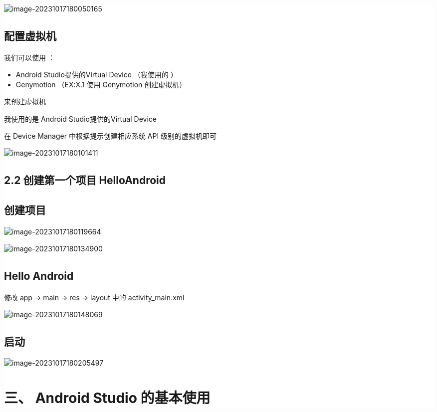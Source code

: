 

![image-20231017180050165](https://yong-gan-niu-niu-1311841992.cos.ap-beijing.myqcloud.com/images/image-20231017180050165.png)



## 配置虚拟机

我们可以使用 ：

- Android Studio提供的Virtual Device （我使用的 ）
- Genymotion （EX:X.1 使用 Genymotion 创建虚拟机）

来创建虚拟机

我使用的是 Android Studio提供的Virtual Device

在 Device Manager 中根据提示创建相应系统 API 级别的虚拟机即可



![image-20231017180101411](https://yong-gan-niu-niu-1311841992.cos.ap-beijing.myqcloud.com/images/image-20231017180101411.png)



## 2.2 创建第一个项目 HelloAndroid

## 创建项目



![image-20231017180119664](https://yong-gan-niu-niu-1311841992.cos.ap-beijing.myqcloud.com/images/image-20231017180119664.png)



![image-20231017180134900](https://yong-gan-niu-niu-1311841992.cos.ap-beijing.myqcloud.com/images/image-20231017180134900.png)



## Hello Android

修改  app → main → res → layout  中的 activity_main.xml



![image-20231017180148069](https://yong-gan-niu-niu-1311841992.cos.ap-beijing.myqcloud.com/images/image-20231017180148069.png)



## 启动



![image-20231017180205497](https://yong-gan-niu-niu-1311841992.cos.ap-beijing.myqcloud.com/images/image-20231017180205497.png)

# 三、 Android Studio 的基本使用
